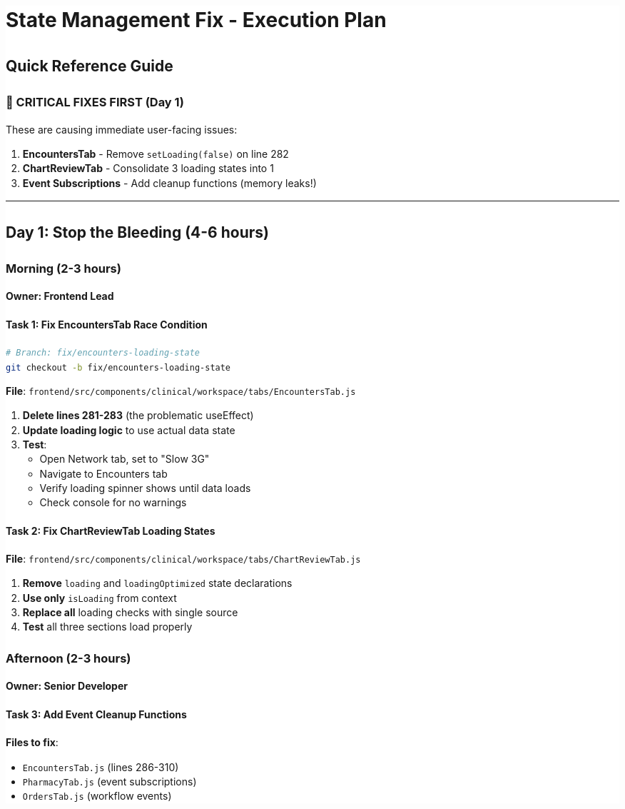 # State Management Fix - Execution Plan

## Quick Reference Guide

### 🚨 CRITICAL FIXES FIRST (Day 1)
These are causing immediate user-facing issues:

1. **EncountersTab** - Remove `setLoading(false)` on line 282
2. **ChartReviewTab** - Consolidate 3 loading states into 1
3. **Event Subscriptions** - Add cleanup functions (memory leaks!)

---

## Day 1: Stop the Bleeding (4-6 hours)

### Morning (2-3 hours)
**Owner: Frontend Lead**

#### Task 1: Fix EncountersTab Race Condition
```bash
# Branch: fix/encounters-loading-state
git checkout -b fix/encounters-loading-state
```

**File**: `frontend/src/components/clinical/workspace/tabs/EncountersTab.js`

1. **Delete lines 281-283** (the problematic useEffect)
2. **Update loading logic** to use actual data state
3. **Test**:
   - Open Network tab, set to "Slow 3G"
   - Navigate to Encounters tab
   - Verify loading spinner shows until data loads
   - Check console for no warnings

#### Task 2: Fix ChartReviewTab Loading States
**File**: `frontend/src/components/clinical/workspace/tabs/ChartReviewTab.js`

1. **Remove** `loading` and `loadingOptimized` state declarations
2. **Use only** `isLoading` from context
3. **Replace all** loading checks with single source
4. **Test** all three sections load properly

### Afternoon (2-3 hours)
**Owner: Senior Developer**

#### Task 3: Add Event Cleanup Functions
**Files to fix**:
- `EncountersTab.js` (lines 286-310)
- `PharmacyTab.js` (event subscriptions)
- `OrdersTab.js` (workflow events)
